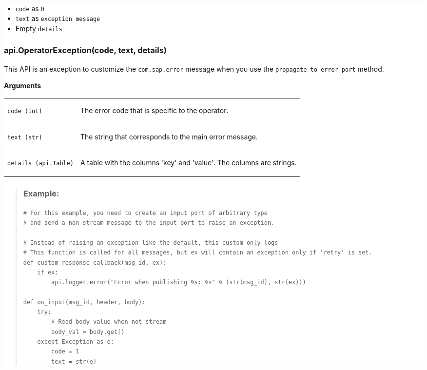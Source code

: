 -   `code` as `0`
-   `text` as `exception message`
-   Empty `details`



### api.OperatorException\(code, text, details\)

This API is an exception to customize the `com.sap.error` message when you use the `propagate to error port` method.

**Arguments**


<table>
<tr>
<td valign="top">

`code (int)`

</td>
<td valign="top">

The error code that is specific to the operator.

</td>
</tr>
<tr>
<td valign="top">

`text (str)`

</td>
<td valign="top">

The string that corresponds to the main error message.

</td>
</tr>
<tr>
<td valign="top">

`details (api.Table)`

</td>
<td valign="top">

A table with the columns 'key' and 'value'. The columns are strings.

</td>
</tr>
</table>

> ### Example:  
> ```
> # For this example, you need to create an input port of arbitrary type 
> # and send a non-stream message to the input port to raise an exception.
> 
> # Instead of raising an exception like the default, this custom only logs
> # This function is called for all messages, but ex will contain an exception only if 'retry' is set.
> def custom_response_callback(msg_id, ex):
>     if ex:
>         api.logger.error("Error when publishing %s: %s" % (str(msg_id), str(ex)))
> 
> def on_input(msg_id, header, body):
>     try:
>         # Read body value when not stream
>         body_val = body.get()
>     except Exception as e:
>         code = 1
>         text = str(e)